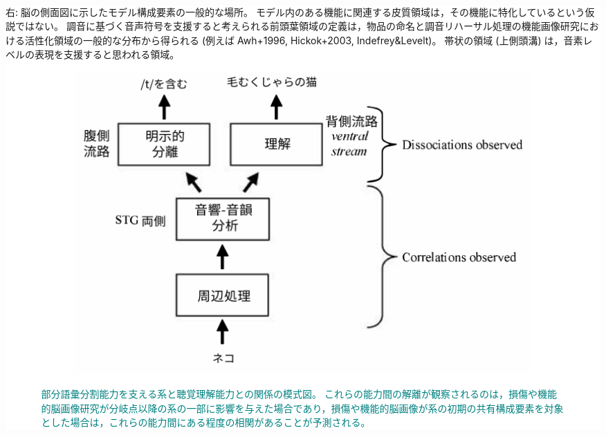 右: 脳の側面図に示したモデル構成要素の一般的な場所。
モデル内のある機能に関連する皮質領域は，その機能に特化しているという仮説ではない。
調音に基づく音声符号を支援すると考えられる前頭葉領域の定義は，物品の命名と調音リハーサル処理の機能画像研究における活性化領域の一般的な分布から得られる (例えば Awh+1996, Hickok+2003, Indefrey&Levelt)。
帯状の領域 (上側頭溝) は，音素レベルの表現を支援すると思われる領域。
</div>
</center>

<center>
<img src="/2023assets/2004Hickok_dorsal_ventral_language_fig2ja.svg" width="77%">
<div style="text-align:left;width:88%;color:teal">


部分語彙分割能力を支える系と聴覚理解能力との関係の模式図。
これらの能力間の解離が観察されるのは，損傷や機能的脳画像研究が分岐点以降の系の一部に影響を与えた場合であり，損傷や機能的脳画像が系の初期の共有構成要素を対象とした場合は，これらの能力間にある程度の相関があることが予測される。
</div></center>

<center>
